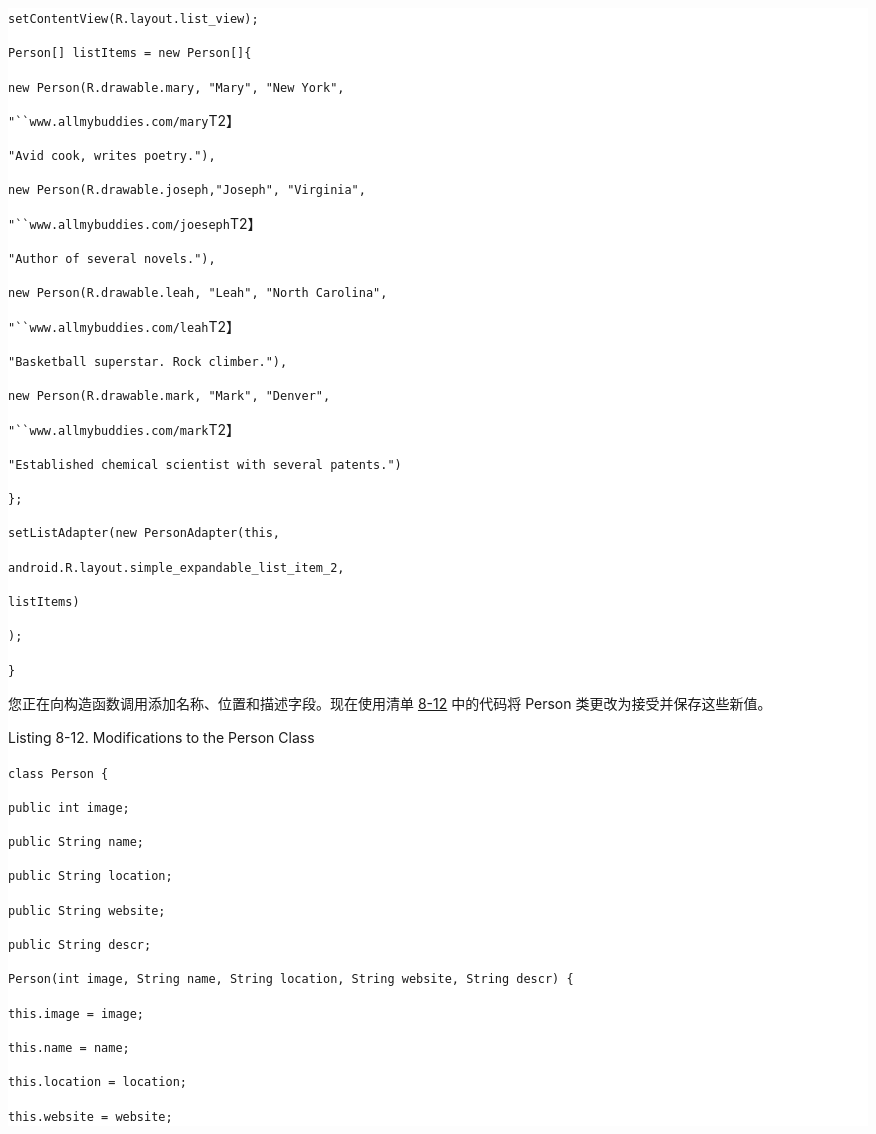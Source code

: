 `setContentView(R.layout.list_view);`

`Person[] listItems = new Person[]{`

`new Person(R.drawable.mary, "Mary", "New York",`

`"``www.allmybuddies.com/mary`T2】

`"Avid cook, writes poetry."),`

`new Person(R.drawable.joseph,"Joseph", "Virginia",`

`"``www.allmybuddies.com/joeseph`T2】

`"Author of several novels."),`

`new Person(R.drawable.leah, "Leah", "North Carolina",`

`"``www.allmybuddies.com/leah`T2】

`"Basketball superstar. Rock climber."),`

`new Person(R.drawable.mark, "Mark", "Denver",`

`"``www.allmybuddies.com/mark`T2】

`"Established chemical scientist with several patents.")`

`};`

`setListAdapter(new PersonAdapter(this,`

`android.R.layout.simple_expandable_list_item_2,`

`listItems)`

`);`

`}`

您正在向构造函数调用添加名称、位置和描述字段。现在使用清单 [8-12](#FPar12) 中的代码将 Person 类更改为接受并保存这些新值。

Listing 8-12\. Modifications to the Person Class

`class Person {`

`public int image;`

`public String name;`

`public String location;`

`public String website;`

`public String descr;`

`Person(int image, String name, String location, String website, String descr) {`

`this.image = image;`

`this.name = name;`

`this.location = location;`

`this.website = website;`
